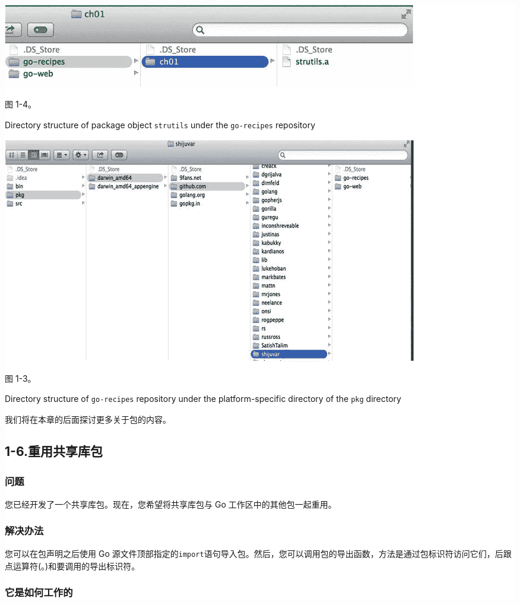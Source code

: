 ![A337881_1_En_1_Fig4_HTML.jpg](img/A337881_1_En_1_Fig4_HTML.jpg)

图 1-4。

Directory structure of package object `strutils` under the `go-recipes` repository

![A337881_1_En_1_Fig3_HTML.jpg](img/A337881_1_En_1_Fig3_HTML.jpg)

图 1-3。

Directory structure of `go-recipes` repository under the platform-specific directory of the `pkg` directory

我们将在本章的后面探讨更多关于包的内容。

## 1-6.重用共享库包

### 问题

您已经开发了一个共享库包。现在，您希望将共享库包与 Go 工作区中的其他包一起重用。

### 解决办法

您可以在包声明之后使用 Go 源文件顶部指定的`import`语句导入包。然后，您可以调用包的导出函数，方法是通过包标识符访问它们，后跟点运算符(。)和要调用的导出标识符。

### 它是如何工作的
